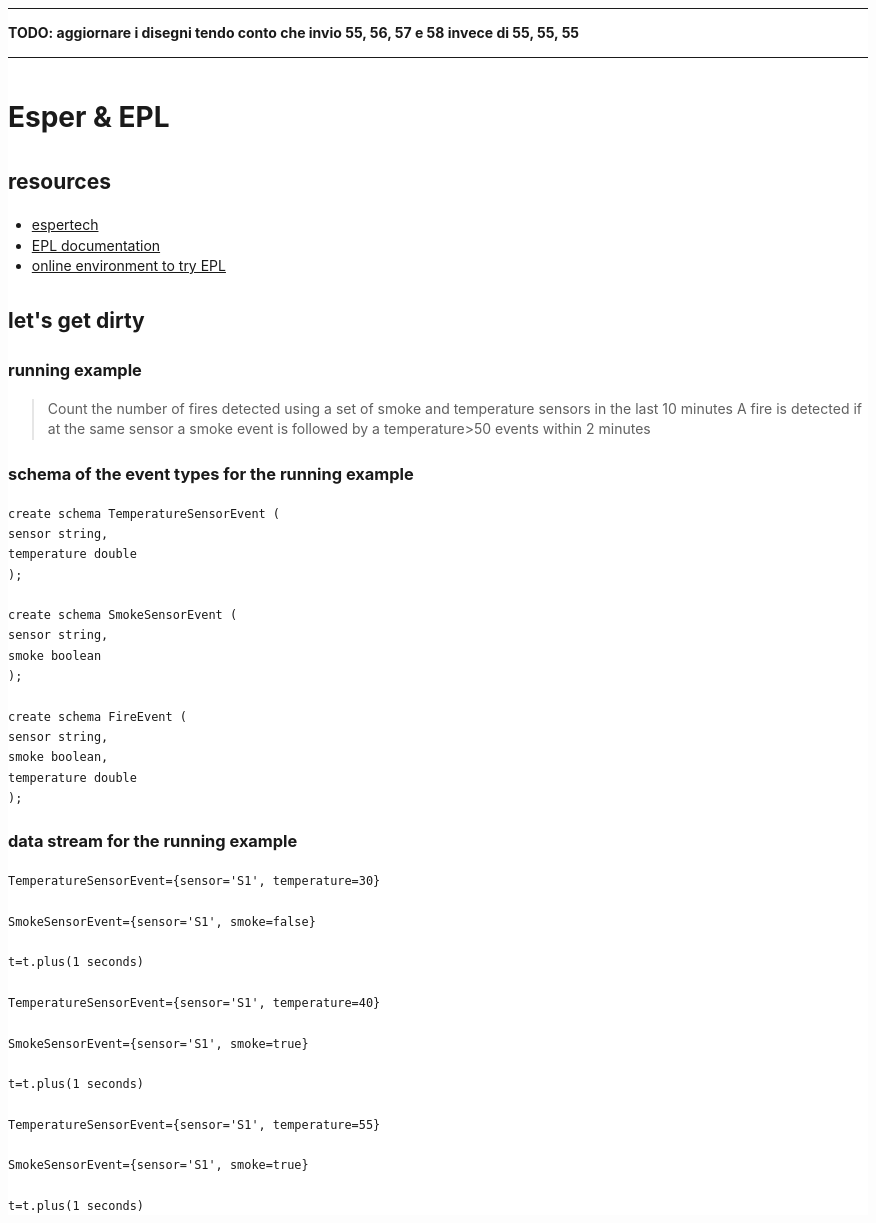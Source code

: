 ____
**TODO: aggiornare i disegni tendo conto che invio 55, 56, 57 e 58 invece di 55, 55, 55**
_____


# Esper & EPL

## resources

* [espertech](https://www.espertech.com)
* [EPL documentation](http://esper.espertech.com/release-8.8.0/reference-esper/html/index.html)
* [online environment to try EPL](http://esper-epl-tryout.appspot.com/epltryout/mainform.html)

## let's get dirty

### running example

> Count the number of fires detected using a set of smoke and temperature sensors in the last 10 minutes
> A fire is detected if at the same sensor a smoke event is followed by a temperature>50 events within 2 minutes


### schema of the event types for the running example

```
create schema TemperatureSensorEvent (
sensor string,
temperature double
);

create schema SmokeSensorEvent (
sensor string,
smoke boolean
);

create schema FireEvent (
sensor string,
smoke boolean,
temperature double
);
```

### data stream for the running example

```
TemperatureSensorEvent={sensor='S1', temperature=30}

SmokeSensorEvent={sensor='S1', smoke=false}

t=t.plus(1 seconds)

TemperatureSensorEvent={sensor='S1', temperature=40}

SmokeSensorEvent={sensor='S1', smoke=true}

t=t.plus(1 seconds)

TemperatureSensorEvent={sensor='S1', temperature=55}

SmokeSensorEvent={sensor='S1', smoke=true}

t=t.plus(1 seconds)
```